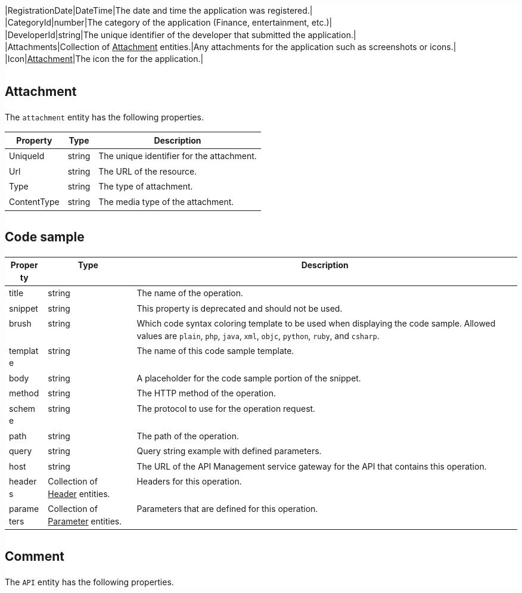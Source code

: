 |RegistrationDate|DateTime|The date and time the application was registered.|  
|CategoryId|number|The category of the application (Finance, entertainment, etc.)|  
|DeveloperId|string|The unique identifier of the developer that submitted the application.|  
|Attachments|Collection of [Attachment](#Attachment) entities.|Any attachments for the application such as screenshots or icons.|  
|Icon|[Attachment](#Attachment)|The icon the for the application.|  
  
##  <a name="Attachment"></a> Attachment  
 The `attachment` entity has the following properties.  
  
|Property|Type|Description|  
|--------------|----------|-----------------|  
|UniqueId|string|The unique identifier for the attachment.|  
|Url|string|The URL of the resource.|  
|Type|string|The type of attachment.|  
|ContentType|string|The media type of the attachment.|  
  
##  <a name="Sample"></a> Code sample  
  
|Property|Type|Description|  
|--------------|----------|-----------------|  
|title|string|The name of the operation.|  
|snippet|string|This property is deprecated and should not be used.|  
|brush|string|Which code syntax coloring template to be used when displaying the code sample. Allowed values are `plain`, `php`, `java`, `xml`, `objc`, `python`, `ruby`, and `csharp`.|  
|template|string|The name of this code sample template.|  
|body|string|A placeholder for the code sample portion of the snippet.|  
|method|string|The HTTP method of the operation.|  
|scheme|string|The protocol to use for the operation request.|  
|path|string|The path of the operation.|  
|query|string|Query string example with defined parameters.|  
|host|string|The URL of the API Management service gateway for the API that contains this operation.|  
|headers|Collection of                                  [Header](#Header) entities.|Headers for this operation.|  
|parameters|Collection of [Parameter](#Parameter) entities.|Parameters that are defined for this operation.|  
  
##  <a name="Comment"></a> Comment  
 The `API` entity has the following properties.  
  